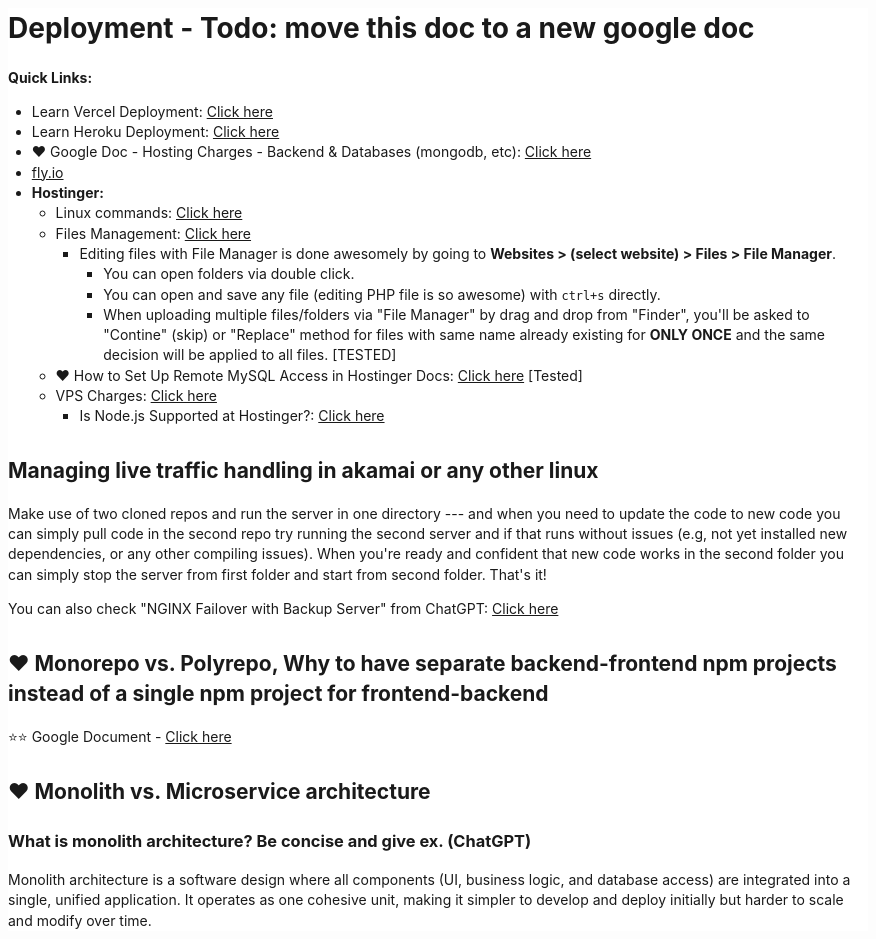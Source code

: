 # Deployment - Todo: move this doc to a new google doc

**Quick Links:**

- Learn Vercel Deployment: [Click here](learn-vercel.md)
- Learn Heroku Deployment: [Click here](./learn-heroku.md)
- ❤️ Google Doc - Hosting Charges - Backend & Databases (mongodb, etc): [Click here](https://docs.google.com/document/d/1Mzfe1j8GS4IQZRjzDZeDW4pMV8zX6ysj2wK7oteEJjQ/edit?usp=sharing)
- [fly.io](https://fly.io/)
- **Hostinger:**
  - Linux commands: [Click here](https://www.hostinger.com/in/tutorials/linux-commands)
  - Files Management: [Click here](https://www.hostinger.com/support/files-management)
    - Editing files with File Manager is done awesomely by going to **Websites > (select website) > Files > File Manager**.
      - You can open folders via double click.
      - You can open and save any file (editing PHP file is so awesome) with `ctrl+s` directly.
      - When uploading multiple files/folders via "File Manager" by drag and drop from "Finder", you'll be asked to "Contine" (skip) or "Replace" method for files with same name already existing for **ONLY ONCE** and the same decision will be applied to all files. [TESTED]
  - ❤️ How to Set Up Remote MySQL Access in Hostinger Docs: [Click here](https://www.hostinger.com/support/1583546-how-to-set-up-remote-mysql-access-in-hostinger) [Tested]
  - VPS Charges: [Click here](https://www.hostinger.com/in/vps-hosting#pricing)
    - Is Node.js Supported at Hostinger?: [Click here](https://www.hostinger.com/support/1583661-is-node-js-supported-at-hostinger/)

## Managing live traffic handling in akamai or any other linux

Make use of two cloned repos and run the server in one directory --- and when you need to update the code to new code you can simply pull code in the second repo try running the second server and if that runs without issues (e.g, not yet installed new dependencies, or any other compiling issues). When you're ready and confident that new code works in the second folder you can simply stop the server from first folder and start from second folder. That's it!

You can also check "NGINX Failover with Backup Server" from ChatGPT: [Click here](https://chatgpt.com/c/67ab3cf5-4d44-8007-8a2e-e9e0a20e543a)

## ❤️ Monorepo vs. Polyrepo, Why to have separate backend-frontend npm projects instead of a single npm project for frontend-backend

⭐⭐ Google Document - [Click here](https://docs.google.com/document/d/15PieWH56pzC5Uh7WlCZit4nGOqfetmGi1aNqlmLymh4/edit?tab=t.0)

## ❤️ Monolith vs. Microservice architecture

### What is monolith architecture? Be concise and give ex. (ChatGPT)

Monolith architecture is a software design where all components (UI, business logic, and database access) are integrated into a single, unified application. It operates as one cohesive unit, making it simpler to develop and deploy initially but harder to scale and modify over time.
